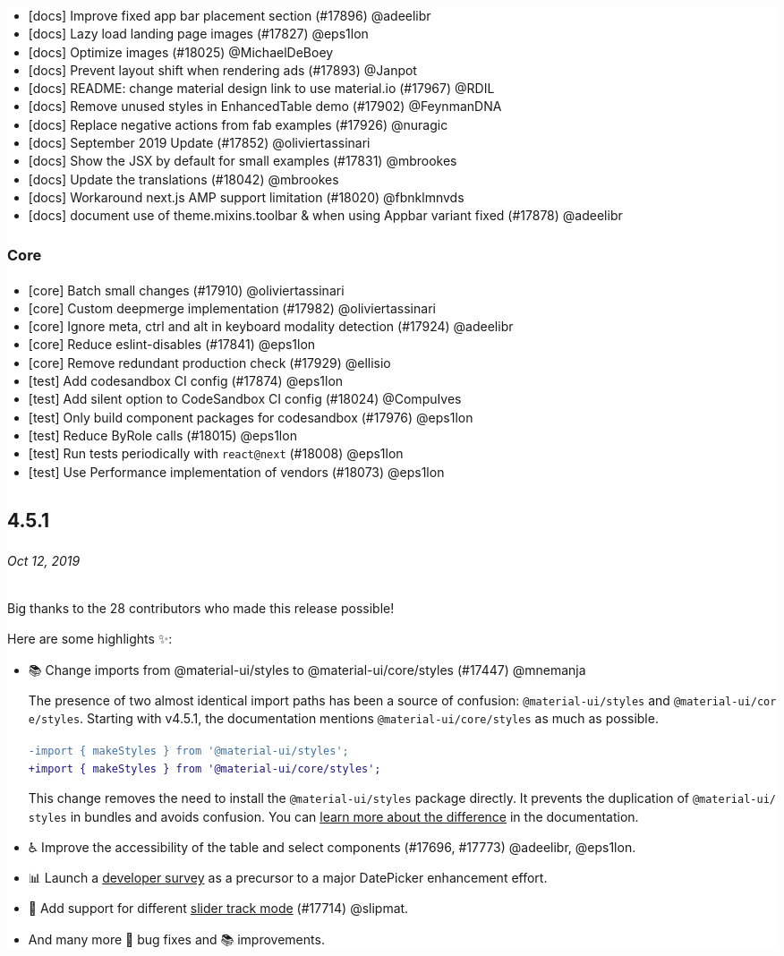 - [docs] Improve fixed app bar placement section (#17896) @adeelibr
- [docs] Lazy load landing page images (#17827) @eps1lon
- [docs] Optimize images (#18025) @MichaelDeBoey
- [docs] Prevent layout shift when rendering ads (#17893) @Janpot
- [docs] README: change material design link to use material.io (#17967) @RDIL
- [docs] Remove unused styles in EnhancedTable demo  (#17902) @FeynmanDNA
- [docs] Replace negative actions from fab examples (#17926) @nuragic
- [docs] September 2019 Update (#17852) @oliviertassinari
- [docs] Show the JSX by default for small examples (#17831) @mbrookes
- [docs] Update the translations (#18042) @mbrookes
- [docs] Workaround next.js AMP support limitation (#18020) @fbnklmnvds
- [docs] document use of theme.mixins.toolbar & <Toolbar /> when using Appbar variant fixed (#17878) @adeelibr

### Core

- [core] Batch small changes (#17910) @oliviertassinari
- [core] Custom deepmerge implementation (#17982) @oliviertassinari
- [core] Ignore meta, ctrl and alt in keyboard modality detection (#17924) @adeelibr
- [core] Reduce eslint-disables (#17841) @eps1lon
- [core] Remove redundant production check (#17929) @ellisio
- [test] Add codesandbox CI config (#17874) @eps1lon
- [test] Add silent option to CodeSandbox CI config (#18024) @CompuIves
- [test] Only build component packages for codesandbox  (#17976) @eps1lon
- [test] Reduce ByRole calls (#18015) @eps1lon
- [test] Run tests periodically with `react@next` (#18008) @eps1lon
- [test] Use Performance implementation of vendors (#18073) @eps1lon

## 4.5.1
###### *Oct 12, 2019*

Big thanks to the 28 contributors who made this release possible!

Here are some highlights ✨:

- 📚 Change imports from @material-ui/styles to @material-ui/core/styles (#17447) @mnemanja

  The presence of two almost identical import paths has been a source of confusion: `@material-ui/styles` and `@material-ui/core/styles`.
  Starting with v4.5.1, the documentation mentions `@material-ui/core/styles` as much as possible.

  ```diff
  -import { makeStyles } from '@material-ui/styles';
  +import { makeStyles } from '@material-ui/core/styles';
  ```

  This change removes the need to install the `@material-ui/styles` package directly.
  It prevents the duplication of `@material-ui/styles` in bundles and avoids confusion.
  You can [learn more about the difference](https://material-ui.com/styles/basics/#material-ui-core-styles-vs-material-ui-styles) in the documentation.
- ♿️ Improve the accessibility of the table and select components (#17696, #17773) @adeelibr, @eps1lon.
- 📊 Launch a [developer survey](https://www.surveymonkey.com/r/5XHDL76) as a precursor to a major DatePicker enhancement effort.
- 💄 Add support for different [slider track mode](https://material-ui.com/components/slider/#track) (#17714) @slipmat.
- And many more 🐛 bug fixes and 📚 improvements.
